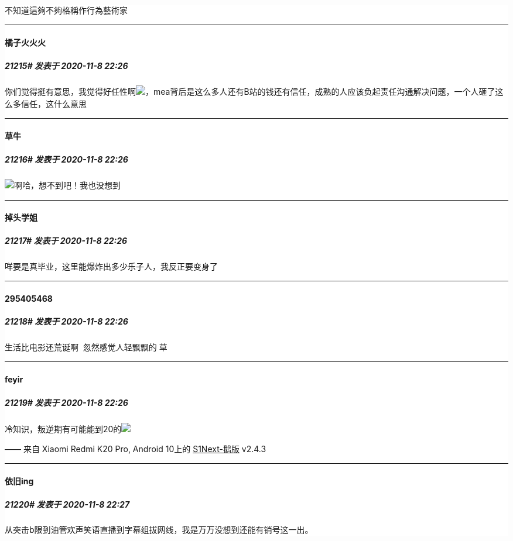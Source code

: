 不知道這夠不夠格稱作行為藝術家


-----

####  橘子火火火  
##### 21215#       发表于 2020-11-8 22:26


你们觉得挺有意思，我觉得好任性啊<img src="https://static.saraba1st.com/image/smiley/face2017/001.png" referrerpolicy="no-referrer">，mea背后是这么多人还有B站的钱还有信任，成熟的人应该负起责任沟通解决问题，一个人砸了这么多信任，这什么意思


-----

####  草牛  
##### 21216#       发表于 2020-11-8 22:26


<img src="https://static.saraba1st.com/image/smiley/face2017/067.png" referrerpolicy="no-referrer">啊哈，想不到吧！我也没想到


-----

####  掉头学姐  
##### 21217#       发表于 2020-11-8 22:26


咩要是真毕业，这里能爆炸出多少乐子人，我反正要变身了


-----

####  295405468  
##### 21218#       发表于 2020-11-8 22:26


生活比电影还荒诞啊  忽然感觉人轻飘飘的 草


-----

####  feyir  
##### 21219#       发表于 2020-11-8 22:26


冷知识，叛逆期有可能能到20的<img src="https://static.saraba1st.com/image/smiley/face2017/037.png" referrerpolicy="no-referrer">

—— 来自 Xiaomi Redmi K20 Pro, Android 10上的 [S1Next-鹅版](https://github.com/ykrank/S1-Next/releases) v2.4.3


-----

####  依旧ing  
##### 21220#       发表于 2020-11-8 22:27


从突击b限到油管欢声笑语直播到字幕组拔网线，我是万万没想到还能有销号这一出。
